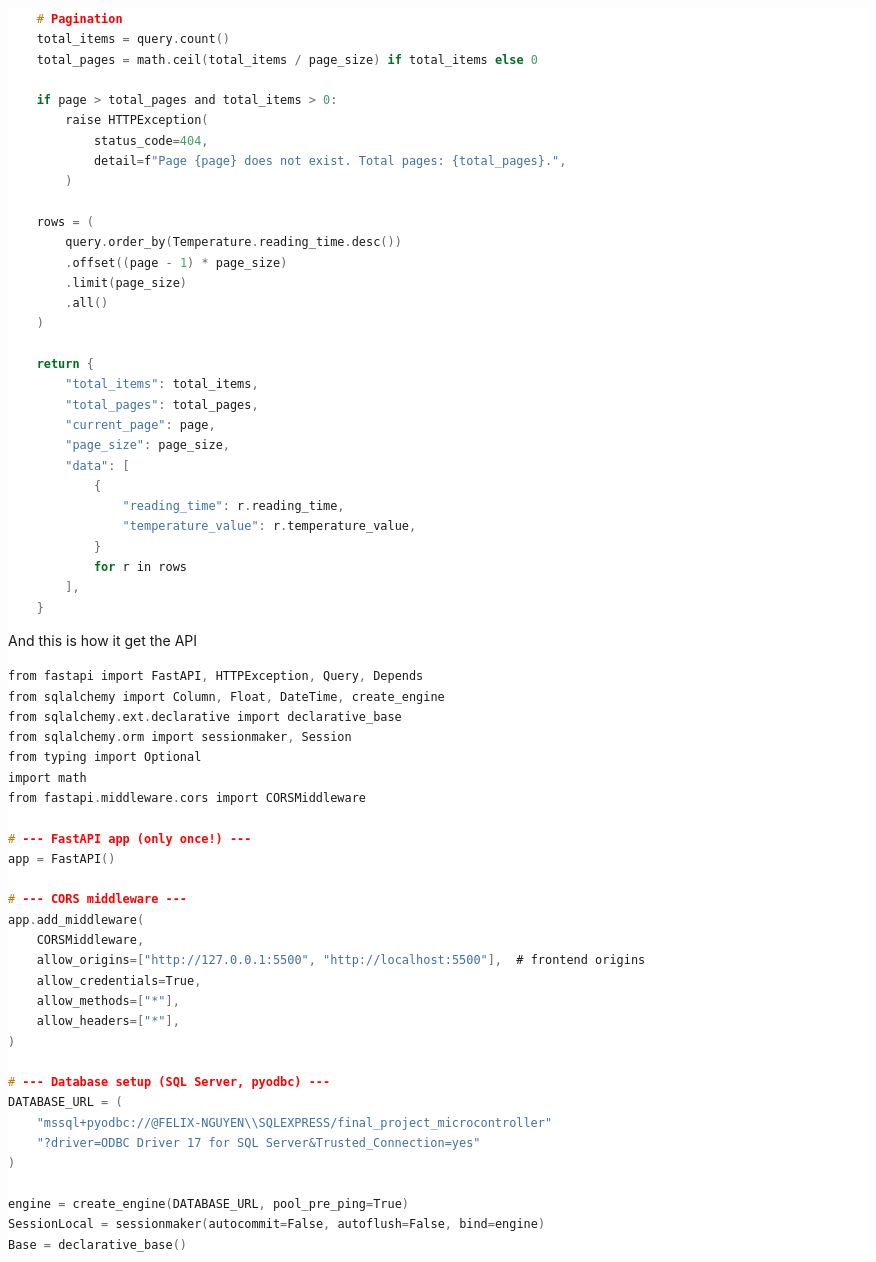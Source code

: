 ```C
    # Pagination
    total_items = query.count()
    total_pages = math.ceil(total_items / page_size) if total_items else 0

    if page > total_pages and total_items > 0:
        raise HTTPException(
            status_code=404,
            detail=f"Page {page} does not exist. Total pages: {total_pages}.",
        )

    rows = (
        query.order_by(Temperature.reading_time.desc())
        .offset((page - 1) * page_size)
        .limit(page_size)
        .all()
    )

    return {
        "total_items": total_items,
        "total_pages": total_pages,
        "current_page": page,
        "page_size": page_size,
        "data": [
            {
                "reading_time": r.reading_time,
                "temperature_value": r.temperature_value,
            }
            for r in rows
        ],
    }
```
And this is how it get the API
```C
from fastapi import FastAPI, HTTPException, Query, Depends
from sqlalchemy import Column, Float, DateTime, create_engine
from sqlalchemy.ext.declarative import declarative_base
from sqlalchemy.orm import sessionmaker, Session
from typing import Optional
import math
from fastapi.middleware.cors import CORSMiddleware

# --- FastAPI app (only once!) ---
app = FastAPI()

# --- CORS middleware ---
app.add_middleware(
    CORSMiddleware,
    allow_origins=["http://127.0.0.1:5500", "http://localhost:5500"],  # frontend origins
    allow_credentials=True,
    allow_methods=["*"],
    allow_headers=["*"],
)

# --- Database setup (SQL Server, pyodbc) ---
DATABASE_URL = (
    "mssql+pyodbc://@FELIX-NGUYEN\\SQLEXPRESS/final_project_microcontroller"
    "?driver=ODBC Driver 17 for SQL Server&Trusted_Connection=yes"
)

engine = create_engine(DATABASE_URL, pool_pre_ping=True)
SessionLocal = sessionmaker(autocommit=False, autoflush=False, bind=engine)
Base = declarative_base()

```